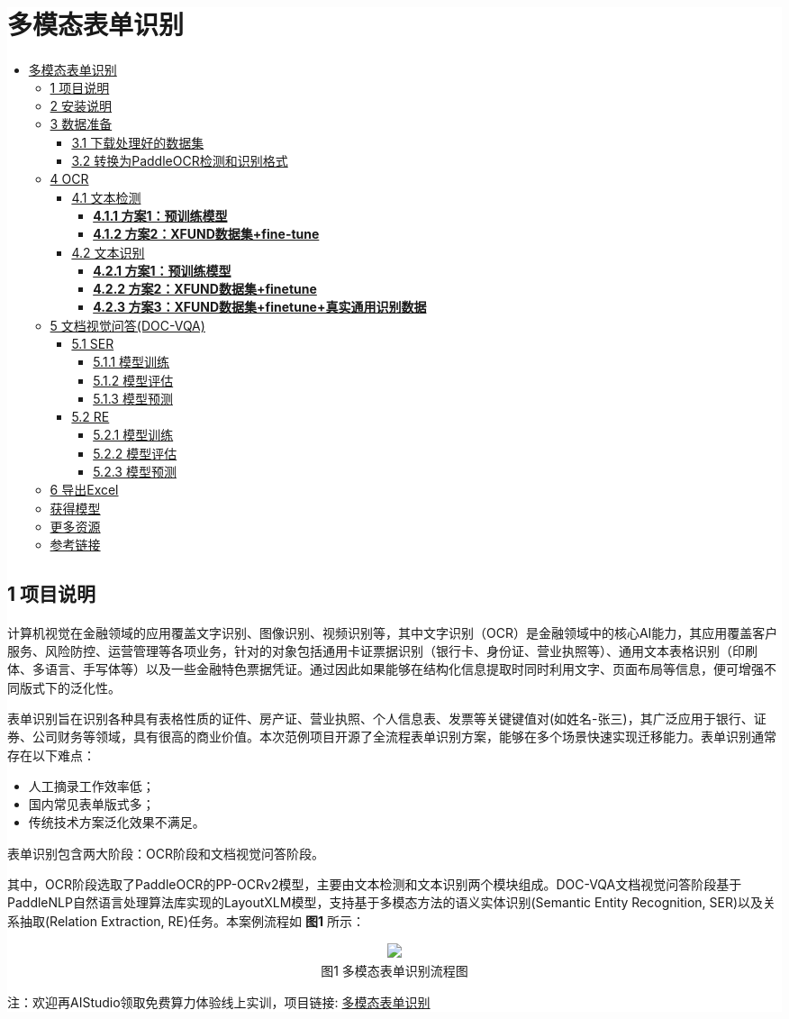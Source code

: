 # 多模态表单识别
- [多模态表单识别](#多模态表单识别)
  - [1 项目说明](#1-项目说明)
  - [2 安装说明](#2-安装说明)
  - [3 数据准备](#3-数据准备)
    - [3.1 下载处理好的数据集](#31-下载处理好的数据集)
    - [3.2 转换为PaddleOCR检测和识别格式](#32-转换为paddleocr检测和识别格式)
  - [4 OCR](#4-ocr)
    - [4.1 文本检测](#41-文本检测)
      - [**4.1.1 方案1：预训练模型**](#411-方案1预训练模型)
      - [**4.1.2 方案2：XFUND数据集+fine-tune**](#412-方案2xfund数据集fine-tune)
    - [4.2 文本识别](#42-文本识别)
      - [**4.2.1 方案1：预训练模型**](#421-方案1预训练模型)
      - [**4.2.2 方案2：XFUND数据集+finetune**](#422-方案2xfund数据集finetune)
      - [**4.2.3 方案3：XFUND数据集+finetune+真实通用识别数据**](#423-方案3xfund数据集finetune真实通用识别数据)
  - [5 文档视觉问答(DOC-VQA)](#5-文档视觉问答doc-vqa)
    - [5.1 SER](#51-ser)
      - [5.1.1 模型训练](#511-模型训练)
      - [5.1.2 模型评估](#512-模型评估)
      - [5.1.3 模型预测](#513-模型预测)
    - [5.2 RE](#52-re)
      - [5.2.1 模型训练](#521-模型训练)
      - [5.2.2 模型评估](#522-模型评估)
      - [5.2.3 模型预测](#523-模型预测)
  - [6 导出Excel](#6-导出excel)
  - [获得模型](#获得模型)
  - [更多资源](#更多资源)
  - [参考链接](#参考链接)

## 1 项目说明

计算机视觉在金融领域的应用覆盖文字识别、图像识别、视频识别等，其中文字识别（OCR）是金融领域中的核心AI能力，其应用覆盖客户服务、风险防控、运营管理等各项业务，针对的对象包括通用卡证票据识别（银行卡、身份证、营业执照等）、通用文本表格识别（印刷体、多语言、手写体等）以及一些金融特色票据凭证。通过因此如果能够在结构化信息提取时同时利用文字、页面布局等信息，便可增强不同版式下的泛化性。

表单识别旨在识别各种具有表格性质的证件、房产证、营业执照、个人信息表、发票等关键键值对(如姓名-张三)，其广泛应用于银行、证券、公司财务等领域，具有很高的商业价值。本次范例项目开源了全流程表单识别方案，能够在多个场景快速实现迁移能力。表单识别通常存在以下难点：

- 人工摘录工作效率低；
- 国内常见表单版式多；
- 传统技术方案泛化效果不满足。


表单识别包含两大阶段：OCR阶段和文档视觉问答阶段。

其中，OCR阶段选取了PaddleOCR的PP-OCRv2模型，主要由文本检测和文本识别两个模块组成。DOC-VQA文档视觉问答阶段基于PaddleNLP自然语言处理算法库实现的LayoutXLM模型，支持基于多模态方法的语义实体识别(Semantic Entity Recognition, SER)以及关系抽取(Relation Extraction, RE)任务。本案例流程如 **图1** 所示：

<center><img src='https://ai-studio-static-online.cdn.bcebos.com/9bd844b970f94e5ba0bc0c5799bd819ea9b1861bb306471fabc2d628864d418e'></center>
<center>图1 多模态表单识别流程图</center>

注：欢迎再AIStudio领取免费算力体验线上实训，项目链接: [多模态表单识别](https://aistudio.baidu.com/aistudio/projectdetail/3884375?contributionType=1)
